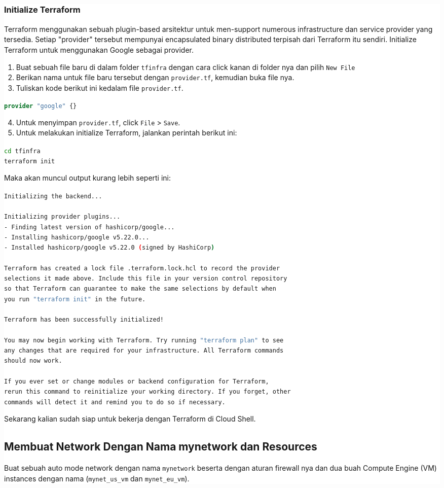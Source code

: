 ### Initialize Terraform

Terraform menggunakan sebuah plugin-based arsitektur untuk men-support numerous infrastructure dan service provider yang tersedia. Setiap "provider" tersebut mempunyai encapsulated binary distributed terpisah dari Terraform itu sendiri. Initialize Terraform untuk menggunakan Google sebagai provider.

1. Buat sebuah file baru di dalam folder `tfinfra` dengan cara click kanan di folder nya dan pilih `New File`
2. Berikan nama untuk file baru tersebut dengan `provider.tf`, kemudian buka file nya.
3. Tuliskan kode berikut ini kedalam file `provider.tf`.

```tf
provider "google" {}
```

4. Untuk menyimpan `provider.tf`, click `File` > `Save`.
5. Untuk melakukan initialize Terraform, jalankan perintah berikut ini:

```bash
cd tfinfra
terraform init
```

Maka akan muncul output kurang lebih seperti ini:

```bash
Initializing the backend...

Initializing provider plugins...
- Finding latest version of hashicorp/google...
- Installing hashicorp/google v5.22.0...
- Installed hashicorp/google v5.22.0 (signed by HashiCorp)

Terraform has created a lock file .terraform.lock.hcl to record the provider
selections it made above. Include this file in your version control repository
so that Terraform can guarantee to make the same selections by default when
you run "terraform init" in the future.

Terraform has been successfully initialized!

You may now begin working with Terraform. Try running "terraform plan" to see
any changes that are required for your infrastructure. All Terraform commands
should now work.

If you ever set or change modules or backend configuration for Terraform,
rerun this command to reinitialize your working directory. If you forget, other
commands will detect it and remind you to do so if necessary.
```

Sekarang kalian sudah siap untuk bekerja dengan Terraform di Cloud Shell.

## Membuat Network Dengan Nama mynetwork dan Resources

Buat sebuah auto mode network dengan nama `mynetwork` beserta dengan aturan firewall nya dan dua buah Compute Engine (VM) instances dengan nama (`mynet_us_vm` dan `mynet_eu_vm`).
